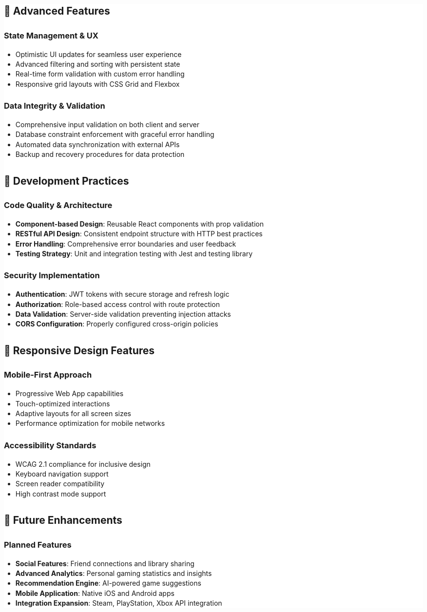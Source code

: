 ## 🔧 Advanced Features

### State Management & UX
- Optimistic UI updates for seamless user experience
- Advanced filtering and sorting with persistent state
- Real-time form validation with custom error handling
- Responsive grid layouts with CSS Grid and Flexbox

### Data Integrity & Validation
- Comprehensive input validation on both client and server
- Database constraint enforcement with graceful error handling
- Automated data synchronization with external APIs
- Backup and recovery procedures for data protection

## 🎯 Development Practices

### Code Quality & Architecture
- **Component-based Design**: Reusable React components with prop validation
- **RESTful API Design**: Consistent endpoint structure with HTTP best practices
- **Error Handling**: Comprehensive error boundaries and user feedback
- **Testing Strategy**: Unit and integration testing with Jest and testing library

### Security Implementation
- **Authentication**: JWT tokens with secure storage and refresh logic
- **Authorization**: Role-based access control with route protection
- **Data Validation**: Server-side validation preventing injection attacks
- **CORS Configuration**: Properly configured cross-origin policies

## 📱 Responsive Design Features

### Mobile-First Approach
- Progressive Web App capabilities
- Touch-optimized interactions
- Adaptive layouts for all screen sizes
- Performance optimization for mobile networks

### Accessibility Standards
- WCAG 2.1 compliance for inclusive design
- Keyboard navigation support
- Screen reader compatibility
- High contrast mode support

## 🔮 Future Enhancements

### Planned Features
- **Social Features**: Friend connections and library sharing
- **Advanced Analytics**: Personal gaming statistics and insights
- **Recommendation Engine**: AI-powered game suggestions
- **Mobile Application**: Native iOS and Android apps
- **Integration Expansion**: Steam, PlayStation, Xbox API integration
